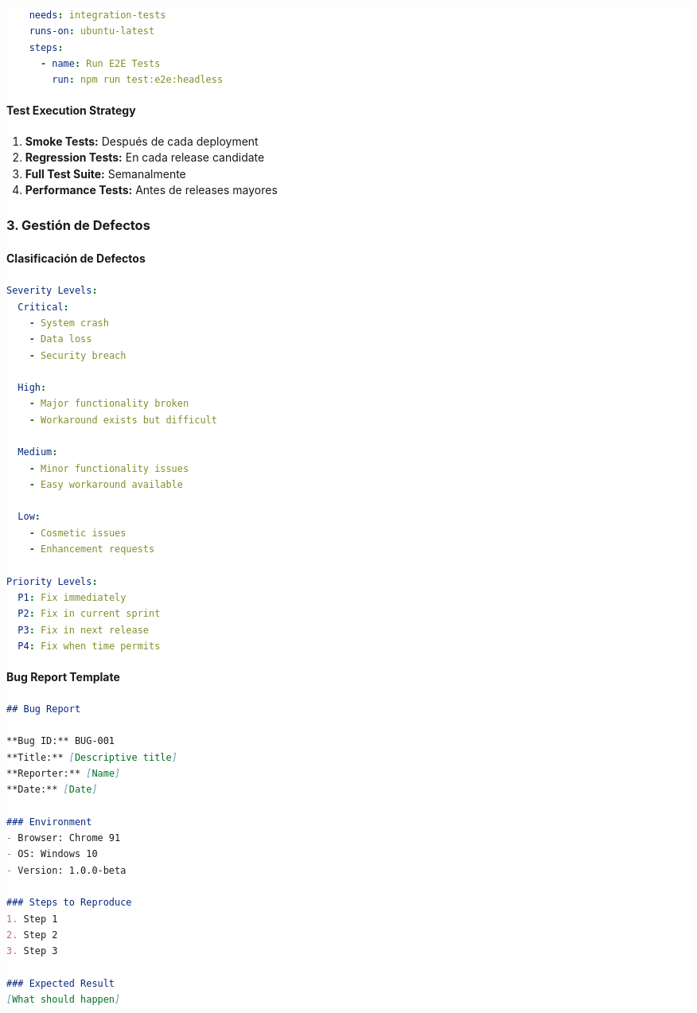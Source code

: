 ```yaml
    needs: integration-tests
    runs-on: ubuntu-latest
    steps:
      - name: Run E2E Tests
        run: npm run test:e2e:headless
```

#### Test Execution Strategy
1. **Smoke Tests:** Después de cada deployment
2. **Regression Tests:** En cada release candidate
3. **Full Test Suite:** Semanalmente
4. **Performance Tests:** Antes de releases mayores

### 3. Gestión de Defectos

#### Clasificación de Defectos
```yaml
Severity Levels:
  Critical: 
    - System crash
    - Data loss
    - Security breach
    
  High:
    - Major functionality broken
    - Workaround exists but difficult
    
  Medium:
    - Minor functionality issues
    - Easy workaround available
    
  Low:
    - Cosmetic issues
    - Enhancement requests

Priority Levels:
  P1: Fix immediately
  P2: Fix in current sprint
  P3: Fix in next release
  P4: Fix when time permits
```

#### Bug Report Template
```markdown
## Bug Report

**Bug ID:** BUG-001
**Title:** [Descriptive title]
**Reporter:** [Name]
**Date:** [Date]

### Environment
- Browser: Chrome 91
- OS: Windows 10
- Version: 1.0.0-beta

### Steps to Reproduce
1. Step 1
2. Step 2
3. Step 3

### Expected Result
[What should happen]
```